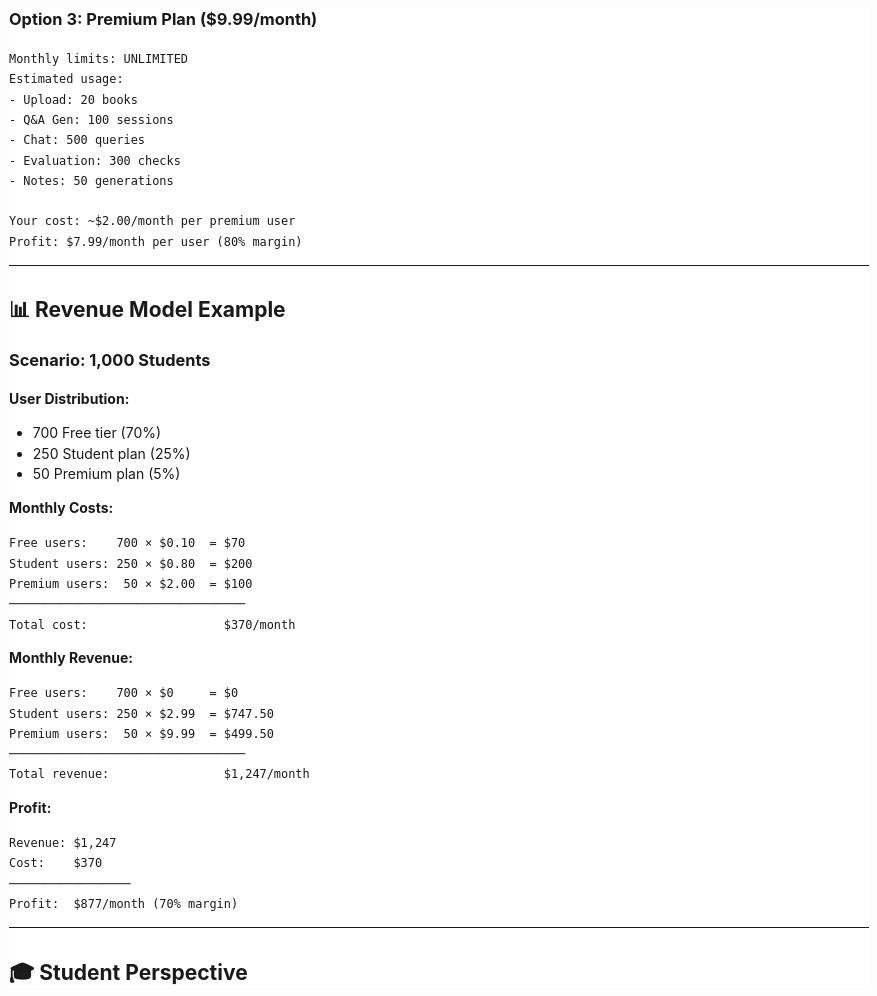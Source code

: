 ### Option 3: Premium Plan ($9.99/month)
```
Monthly limits: UNLIMITED
Estimated usage:
- Upload: 20 books
- Q&A Gen: 100 sessions
- Chat: 500 queries
- Evaluation: 300 checks
- Notes: 50 generations

Your cost: ~$2.00/month per premium user
Profit: $7.99/month per user (80% margin)
```

---

## 📊 Revenue Model Example

### Scenario: 1,000 Students

**User Distribution:**
- 700 Free tier (70%)
- 250 Student plan (25%)
- 50 Premium plan (5%)

**Monthly Costs:**
```
Free users:    700 × $0.10  = $70
Student users: 250 × $0.80  = $200
Premium users:  50 × $2.00  = $100
─────────────────────────────────
Total cost:                   $370/month
```

**Monthly Revenue:**
```
Free users:    700 × $0     = $0
Student users: 250 × $2.99  = $747.50
Premium users:  50 × $9.99  = $499.50
─────────────────────────────────
Total revenue:                $1,247/month
```

**Profit:**
```
Revenue: $1,247
Cost:    $370
─────────────────
Profit:  $877/month (70% margin)
```

---

## 🎓 Student Perspective
